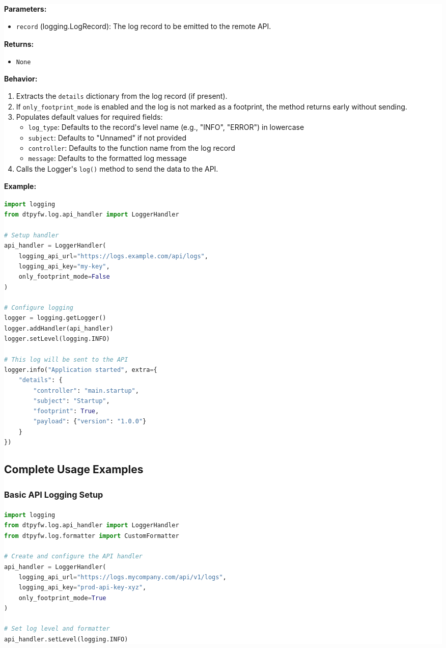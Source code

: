 **Parameters:**

- `record` (logging.LogRecord): The log record to be emitted to the remote API.

**Returns:**

- `None`

**Behavior:**

1. Extracts the `details` dictionary from the log record (if present).
2. If `only_footprint_mode` is enabled and the log is not marked as a footprint, the method returns early without sending.
3. Populates default values for required fields:
   - `log_type`: Defaults to the record's level name (e.g., "INFO", "ERROR") in lowercase
   - `subject`: Defaults to "Unnamed" if not provided
   - `controller`: Defaults to the function name from the log record
   - `message`: Defaults to the formatted log message
4. Calls the Logger's `log()` method to send the data to the API.

**Example:**

```python
import logging
from dtpyfw.log.api_handler import LoggerHandler

# Setup handler
api_handler = LoggerHandler(
    logging_api_url="https://logs.example.com/api/logs",
    logging_api_key="my-key",
    only_footprint_mode=False
)

# Configure logging
logger = logging.getLogger()
logger.addHandler(api_handler)
logger.setLevel(logging.INFO)

# This log will be sent to the API
logger.info("Application started", extra={
    "details": {
        "controller": "main.startup",
        "subject": "Startup",
        "footprint": True,
        "payload": {"version": "1.0.0"}
    }
})
```

## Complete Usage Examples

### Basic API Logging Setup

```python
import logging
from dtpyfw.log.api_handler import LoggerHandler
from dtpyfw.log.formatter import CustomFormatter

# Create and configure the API handler
api_handler = LoggerHandler(
    logging_api_url="https://logs.mycompany.com/api/v1/logs",
    logging_api_key="prod-api-key-xyz",
    only_footprint_mode=True
)

# Set log level and formatter
api_handler.setLevel(logging.INFO)
```